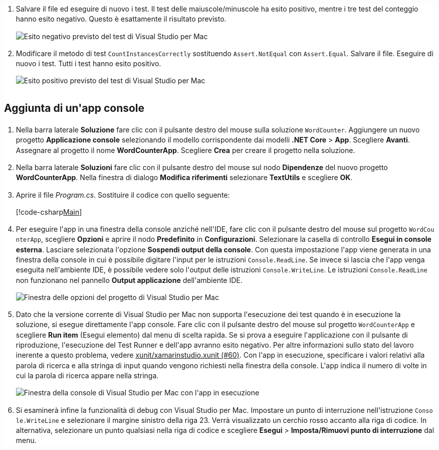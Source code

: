 1. Salvare il file ed eseguire di nuovo i test. Il test delle maiuscole/minuscole ha esito positivo, mentre i tre test del conteggio hanno esito negativo. Questo è esattamente il risultato previsto.

   ![Esito negativo previsto del test di Visual Studio per Mac](./media/using-on-mac-vs-full-solution/visual-studio-mac-unit-test-failure.png)

1. Modificare il metodo di test `CountInstancesCorrectly` sostituendo `Assert.NotEqual` con `Assert.Equal`. Salvare il file. Eseguire di nuovo i test. Tutti i test hanno esito positivo.

   ![Esito positivo previsto del test di Visual Studio per Mac](./media/using-on-mac-vs-full-solution/visual-studio-mac-unit-test-pass.png)

## <a name="adding-a-console-app"></a>Aggiunta di un'app console

1. Nella barra laterale **Soluzione** fare clic con il pulsante destro del mouse sulla soluzione `WordCounter`. Aggiungere un nuovo progetto **Applicazione console** selezionando il modello corrispondente dai modelli **.NET Core** > **App**. Scegliere **Avanti**. Assegnare al progetto il nome **WordCounterApp**. Scegliere **Crea** per creare il progetto nella soluzione.

1. Nella barra laterale **Soluzioni** fare clic con il pulsante destro del mouse sul nodo **Dipendenze** del nuovo progetto **WordCounterApp**. Nella finestra di dialogo **Modifica riferimenti** selezionare **TextUtils** e scegliere **OK**.

1. Aprire il file *Program.cs*. Sostituire il codice con quello seguente:

   [!code-csharp[Main](../../../samples/core/tutorials/using-on-mac-vs-full-solution/WordCounter/WordCounterApp/Program.cs)]

1. Per eseguire l'app in una finestra della console anziché nell'IDE, fare clic con il pulsante destro del mouse sul progetto `WordCounterApp`, scegliere **Opzioni** e aprire il nodo **Predefinito** in **Configurazioni**. Selezionare la casella di controllo **Esegui in console esterna**. Lasciare selezionata l'opzione **Sospendi output della console**. Con questa impostazione l'app viene generata in una finestra della console in cui è possibile digitare l'input per le istruzioni `Console.ReadLine`. Se invece si lascia che l'app venga eseguita nell'ambiente IDE, è possibile vedere solo l'output delle istruzioni `Console.WriteLine`. Le istruzioni `Console.ReadLine` non funzionano nel pannello **Output applicazione** dell'ambiente IDE.

   ![Finestra delle opzioni del progetto di Visual Studio per Mac](./media/using-on-mac-vs-full-solution/visual-studio-mac-project-options.png)

1. Dato che la versione corrente di Visual Studio per Mac non supporta l'esecuzione dei test quando è in esecuzione la soluzione, si esegue direttamente l'app console. Fare clic con il pulsante destro del mouse sul progetto `WordCounterApp` e scegliere **Run item** (Esegui elemento) dal menu di scelta rapida. Se si prova a eseguire l'applicazione con il pulsante di riproduzione, l'esecuzione del Test Runner e dell'app avranno esito negativo. Per altre informazioni sullo stato del lavoro inerente a questo problema, vedere [xunit/xamarinstudio.xunit (#60)](https://github.com/xunit/xamarinstudio.xunit/issues/60). Con l'app in esecuzione, specificare i valori relativi alla parola di ricerca e alla stringa di input quando vengono richiesti nella finestra della console. L'app indica il numero di volte in cui la parola di ricerca appare nella stringa.

   ![Finestra della console di Visual Studio per Mac con l'app in esecuzione](./media/using-on-mac-vs-full-solution/visual-studio-mac-console-window.png)

1. Si esaminerà infine la funzionalità di debug con Visual Studio per Mac. Impostare un punto di interruzione nell'istruzione `Console.WriteLine` e selezionare il margine sinistro della riga 23. Verrà visualizzato un cerchio rosso accanto alla riga di codice. In alternativa, selezionare un punto qualsiasi nella riga di codice e scegliere **Esegui** > **Imposta/Rimuovi punto di interruzione** dal menu.
